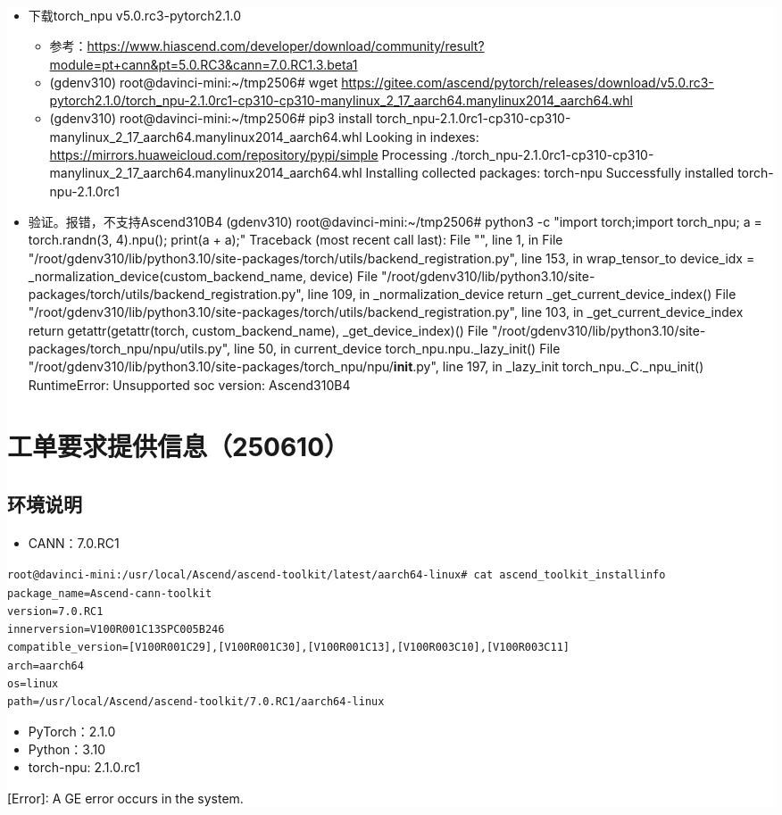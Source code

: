 - 下载torch_npu v5.0.rc3-pytorch2.1.0
  - 参考：https://www.hiascend.com/developer/download/community/result?module=pt+cann&pt=5.0.RC3&cann=7.0.RC1.3.beta1
  - (gdenv310) root@davinci-mini:~/tmp2506# wget https://gitee.com/ascend/pytorch/releases/download/v5.0.rc3-pytorch2.1.0/torch_npu-2.1.0rc1-cp310-cp310-manylinux_2_17_aarch64.manylinux2014_aarch64.whl
  - (gdenv310) root@davinci-mini:~/tmp2506# pip3 install torch_npu-2.1.0rc1-cp310-cp310-manylinux_2_17_aarch64.manylinux2014_aarch64.whl
    Looking in indexes: https://mirrors.huaweicloud.com/repository/pypi/simple
    Processing ./torch_npu-2.1.0rc1-cp310-cp310-manylinux_2_17_aarch64.manylinux2014_aarch64.whl
    Installing collected packages: torch-npu
    Successfully installed torch-npu-2.1.0rc1

- 验证。报错，不支持Ascend310B4
(gdenv310) root@davinci-mini:~/tmp2506# python3 -c "import torch;import torch_npu; a = torch.randn(3, 4).npu(); print(a + a);"
Traceback (most recent call last):
  File "<string>", line 1, in <module>
  File "/root/gdenv310/lib/python3.10/site-packages/torch/utils/backend_registration.py", line 153, in wrap_tensor_to
    device_idx = _normalization_device(custom_backend_name, device)
  File "/root/gdenv310/lib/python3.10/site-packages/torch/utils/backend_registration.py", line 109, in _normalization_device
    return _get_current_device_index()
  File "/root/gdenv310/lib/python3.10/site-packages/torch/utils/backend_registration.py", line 103, in _get_current_device_index
    return getattr(getattr(torch, custom_backend_name), _get_device_index)()
  File "/root/gdenv310/lib/python3.10/site-packages/torch_npu/npu/utils.py", line 50, in current_device
    torch_npu.npu._lazy_init()
  File "/root/gdenv310/lib/python3.10/site-packages/torch_npu/npu/__init__.py", line 197, in _lazy_init
    torch_npu._C._npu_init()
RuntimeError: Unsupported soc version: Ascend310B4


# 工单要求提供信息（250610）

## 环境说明

- CANN：7.0.RC1
```
root@davinci-mini:/usr/local/Ascend/ascend-toolkit/latest/aarch64-linux# cat ascend_toolkit_installinfo
package_name=Ascend-cann-toolkit
version=7.0.RC1
innerversion=V100R001C13SPC005B246
compatible_version=[V100R001C29],[V100R001C30],[V100R001C13],[V100R003C10],[V100R003C11]
arch=aarch64
os=linux
path=/usr/local/Ascend/ascend-toolkit/7.0.RC1/aarch64-linux
```
- PyTorch：2.1.0
- Python：3.10
- torch-npu: 2.1.0.rc1


[Error]: A GE error occurs in the system.